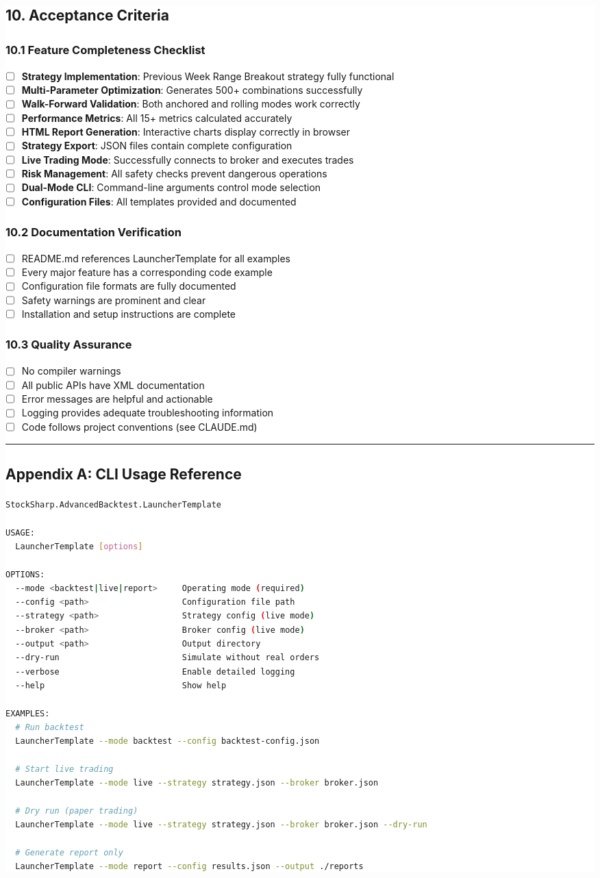 ## 10. Acceptance Criteria

### 10.1 Feature Completeness Checklist

- [ ] **Strategy Implementation**: Previous Week Range Breakout strategy fully functional
- [ ] **Multi-Parameter Optimization**: Generates 500+ combinations successfully
- [ ] **Walk-Forward Validation**: Both anchored and rolling modes work correctly
- [ ] **Performance Metrics**: All 15+ metrics calculated accurately
- [ ] **HTML Report Generation**: Interactive charts display correctly in browser
- [ ] **Strategy Export**: JSON files contain complete configuration
- [ ] **Live Trading Mode**: Successfully connects to broker and executes trades
- [ ] **Risk Management**: All safety checks prevent dangerous operations
- [ ] **Dual-Mode CLI**: Command-line arguments control mode selection
- [ ] **Configuration Files**: All templates provided and documented

### 10.2 Documentation Verification

- [ ] README.md references LauncherTemplate for all examples
- [ ] Every major feature has a corresponding code example
- [ ] Configuration file formats are fully documented
- [ ] Safety warnings are prominent and clear
- [ ] Installation and setup instructions are complete

### 10.3 Quality Assurance

- [ ] No compiler warnings
- [ ] All public APIs have XML documentation
- [ ] Error messages are helpful and actionable
- [ ] Logging provides adequate troubleshooting information
- [ ] Code follows project conventions (see CLAUDE.md)

---

## Appendix A: CLI Usage Reference

```bash
StockSharp.AdvancedBacktest.LauncherTemplate

USAGE:
  LauncherTemplate [options]

OPTIONS:
  --mode <backtest|live|report>     Operating mode (required)
  --config <path>                   Configuration file path
  --strategy <path>                 Strategy config (live mode)
  --broker <path>                   Broker config (live mode)
  --output <path>                   Output directory
  --dry-run                         Simulate without real orders
  --verbose                         Enable detailed logging
  --help                            Show help

EXAMPLES:
  # Run backtest
  LauncherTemplate --mode backtest --config backtest-config.json

  # Start live trading
  LauncherTemplate --mode live --strategy strategy.json --broker broker.json

  # Dry run (paper trading)
  LauncherTemplate --mode live --strategy strategy.json --broker broker.json --dry-run

  # Generate report only
  LauncherTemplate --mode report --config results.json --output ./reports
```